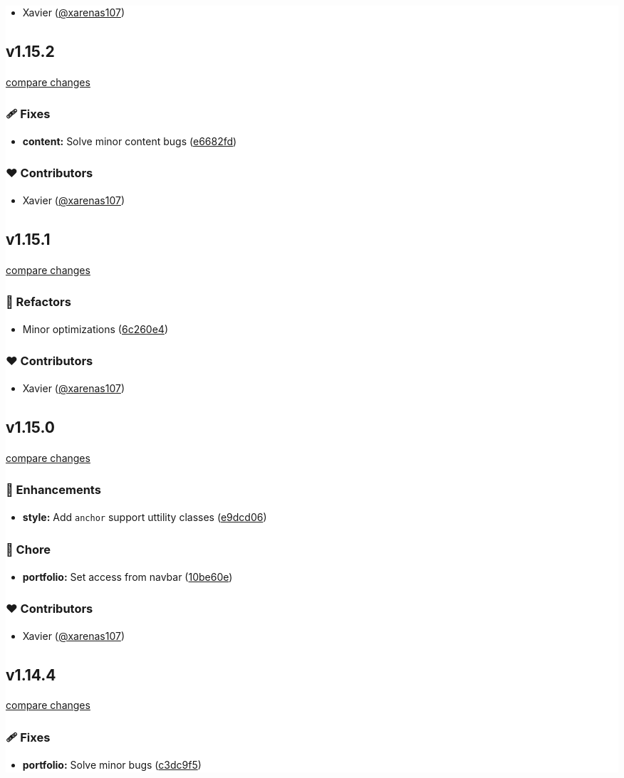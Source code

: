 - Xavier ([@xarenas107](https://github.com/xarenas107))

## v1.15.2

[compare changes](https://github.com/xarenas107/portfolio/compare/v1.15.1...v1.15.2)

### 🩹 Fixes

- **content:** Solve minor content bugs ([e6682fd](https://github.com/xarenas107/portfolio/commit/e6682fd))

### ❤️ Contributors

- Xavier ([@xarenas107](https://github.com/xarenas107))

## v1.15.1

[compare changes](https://github.com/xarenas107/portfolio/compare/v1.15.0...v1.15.1)

### 💅 Refactors

- Minor optimizations ([6c260e4](https://github.com/xarenas107/portfolio/commit/6c260e4))

### ❤️ Contributors

- Xavier ([@xarenas107](https://github.com/xarenas107))

## v1.15.0

[compare changes](https://github.com/xarenas107/portfolio/compare/v1.14.4...v1.15.0)

### 🚀 Enhancements

- **style:** Add `anchor` support uttility classes ([e9dcd06](https://github.com/xarenas107/portfolio/commit/e9dcd06))

### 🏡 Chore

- **portfolio:** Set access from navbar ([10be60e](https://github.com/xarenas107/portfolio/commit/10be60e))

### ❤️ Contributors

- Xavier ([@xarenas107](https://github.com/xarenas107))

## v1.14.4

[compare changes](https://github.com/xarenas107/portfolio/compare/v1.14.3...v1.14.4)

### 🩹 Fixes

- **portfolio:** Solve minor bugs ([c3dc9f5](https://github.com/xarenas107/portfolio/commit/c3dc9f5))
